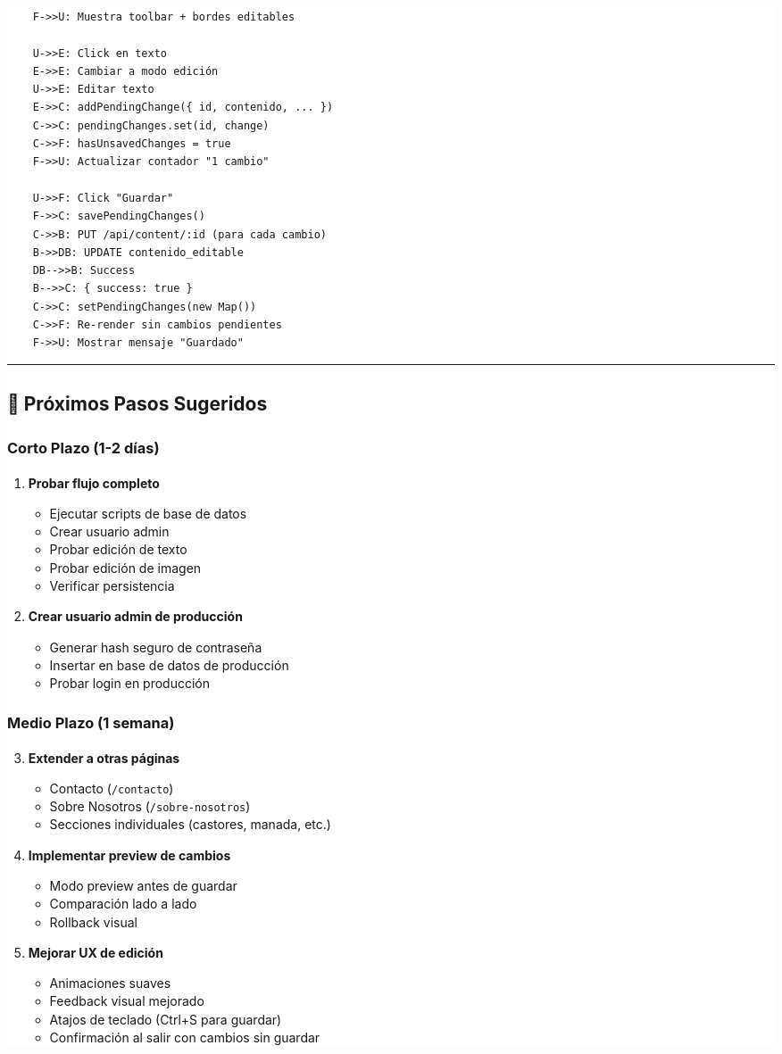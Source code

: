```mermaid
    F->>U: Muestra toolbar + bordes editables

    U->>E: Click en texto
    E->>E: Cambiar a modo edición
    U->>E: Editar texto
    E->>C: addPendingChange({ id, contenido, ... })
    C->>C: pendingChanges.set(id, change)
    C->>F: hasUnsavedChanges = true
    F->>U: Actualizar contador "1 cambio"

    U->>F: Click "Guardar"
    F->>C: savePendingChanges()
    C->>B: PUT /api/content/:id (para cada cambio)
    B->>DB: UPDATE contenido_editable
    DB-->>B: Success
    B-->>C: { success: true }
    C->>C: setPendingChanges(new Map())
    C->>F: Re-render sin cambios pendientes
    F->>U: Mostrar mensaje "Guardado"
```

---

## 🚀 Próximos Pasos Sugeridos

### Corto Plazo (1-2 días)

1. **Probar flujo completo**
   - Ejecutar scripts de base de datos
   - Crear usuario admin
   - Probar edición de texto
   - Probar edición de imagen
   - Verificar persistencia

2. **Crear usuario admin de producción**
   - Generar hash seguro de contraseña
   - Insertar en base de datos de producción
   - Probar login en producción

### Medio Plazo (1 semana)

3. **Extender a otras páginas**
   - Contacto (`/contacto`)
   - Sobre Nosotros (`/sobre-nosotros`)
   - Secciones individuales (castores, manada, etc.)

4. **Implementar preview de cambios**
   - Modo preview antes de guardar
   - Comparación lado a lado
   - Rollback visual

5. **Mejorar UX de edición**
   - Animaciones suaves
   - Feedback visual mejorado
   - Atajos de teclado (Ctrl+S para guardar)
   - Confirmación al salir con cambios sin guardar
